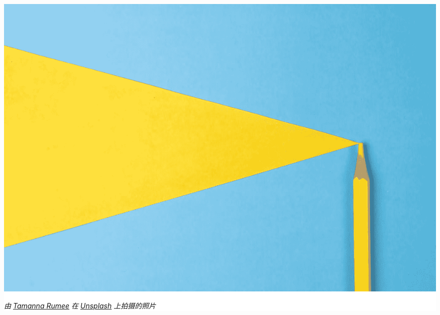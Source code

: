 *![](img/cc28fc8ea8bb70b81958696a5a6d62cd.png)*

*由 [Tamanna Rumee](https://unsplash.com/@tamanna_rumee?utm_source=medium&utm_medium=referral) 在 [Unsplash](https://unsplash.com?utm_source=medium&utm_medium=referral) 上拍摄的照片*
